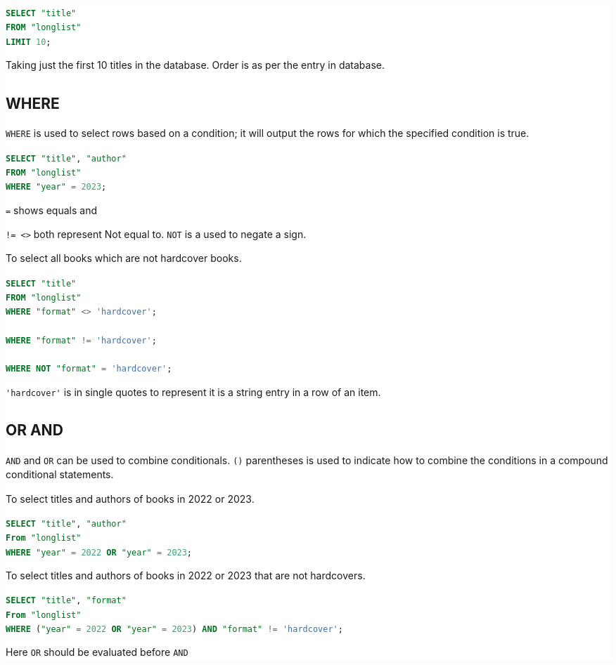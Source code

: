 ```sql
SELECT "title"
FROM "longlist"
LIMIT 10;
```
Taking just the first 10 titles in the database.
Order is as per the entry in database.


## WHERE

`WHERE` is used to select rows based on a condition; it will output the rows for which the specified condition is true.
```sql
SELECT "title", "author"
FROM "longlist"
WHERE "year" = 2023;
```
`=` shows equals and 

`!= <>` both represent Not equal to.
`NOT` is a used to negate a sign.

To select all books which are not hardcover books.
```sql
SELECT "title"
FROM "longlist"
WHERE "format" <> 'hardcover';

WHERE "format" != 'hardcover';

WHERE NOT "format" = 'hardcover'; 
```
`'hardcover'` is in single quotes to represent it is a string entry in a row of an item.

## OR AND
`AND` and `OR` can be used to combine conditionals. 
`()` parentheses is used to indicate how to combine the conditions in a compound conditional statements.

To select titles and authors of books in 2022 or 2023.
```sql
SELECT "title", "author"
From "longlist"
WHERE "year" = 2022 OR "year" = 2023;
```

To select titles and authors of books in 2022 or 2023 that are not hardcovers.
```sql
SELECT "title", "format"
From "longlist"
WHERE ("year" = 2022 OR "year" = 2023) AND "format" != 'hardcover';
```
Here `OR` should be evaluated before `AND`
